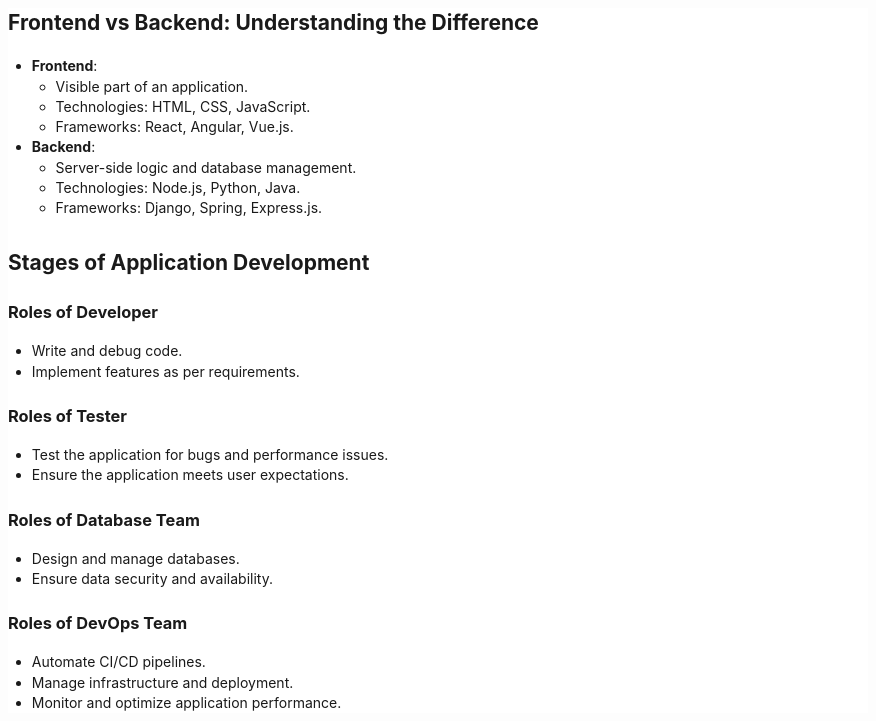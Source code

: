 
## Frontend vs Backend: Understanding the Difference

- **Frontend**:
    - Visible part of an application.
    - Technologies: HTML, CSS, JavaScript.
    - Frameworks: React, Angular, Vue.js.
- **Backend**:
    - Server-side logic and database management.
    - Technologies: Node.js, Python, Java.
    - Frameworks: Django, Spring, Express.js.

## Stages of Application Development

### Roles of Developer

- Write and debug code.
- Implement features as per requirements.

### Roles of Tester

- Test the application for bugs and performance issues.
- Ensure the application meets user expectations.

### Roles of Database Team

- Design and manage databases.
- Ensure data security and availability.

### Roles of DevOps Team

- Automate CI/CD pipelines.
- Manage infrastructure and deployment.
- Monitor and optimize application performance.